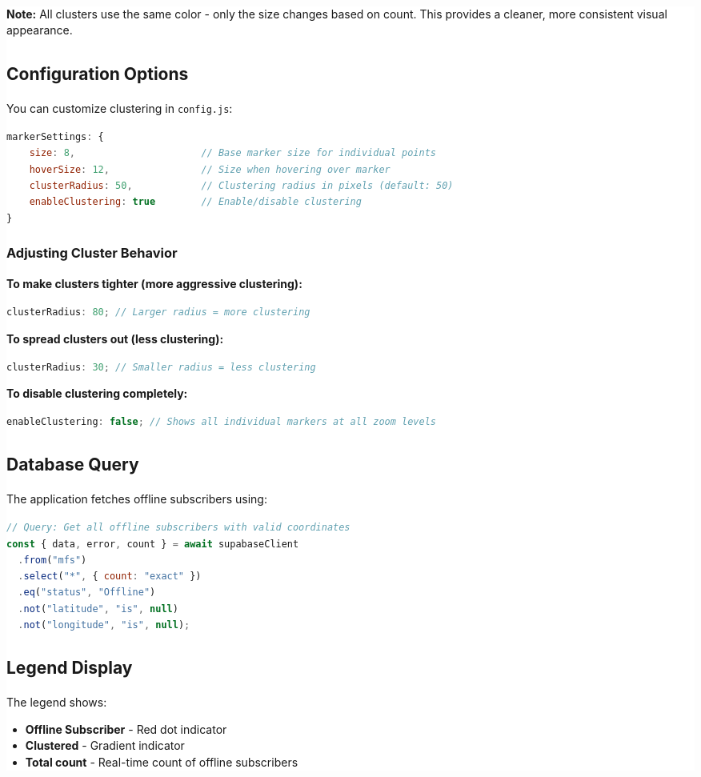 **Note:** All clusters use the same color - only the size changes based on count. This provides a cleaner, more consistent visual appearance.

## Configuration Options

You can customize clustering in `config.js`:

```javascript
markerSettings: {
    size: 8,                      // Base marker size for individual points
    hoverSize: 12,                // Size when hovering over marker
    clusterRadius: 50,            // Clustering radius in pixels (default: 50)
    enableClustering: true        // Enable/disable clustering
}
```

### Adjusting Cluster Behavior

**To make clusters tighter (more aggressive clustering):**

```javascript
clusterRadius: 80; // Larger radius = more clustering
```

**To spread clusters out (less clustering):**

```javascript
clusterRadius: 30; // Smaller radius = less clustering
```

**To disable clustering completely:**

```javascript
enableClustering: false; // Shows all individual markers at all zoom levels
```

## Database Query

The application fetches offline subscribers using:

```javascript
// Query: Get all offline subscribers with valid coordinates
const { data, error, count } = await supabaseClient
  .from("mfs")
  .select("*", { count: "exact" })
  .eq("status", "Offline")
  .not("latitude", "is", null)
  .not("longitude", "is", null);
```

## Legend Display

The legend shows:

- **Offline Subscriber** - Red dot indicator
- **Clustered** - Gradient indicator
- **Total count** - Real-time count of offline subscribers
